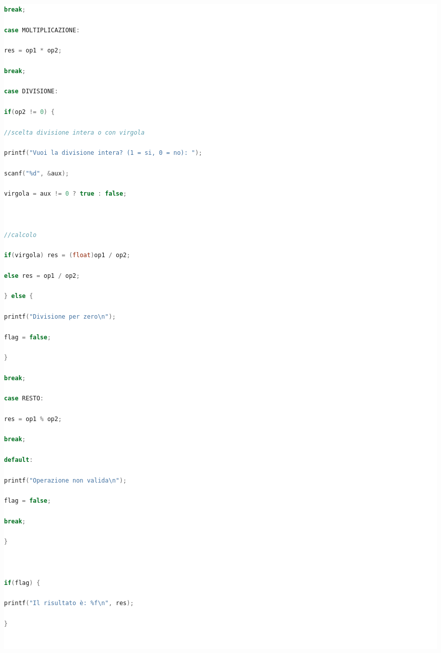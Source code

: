 ```C
break;

case MOLTIPLICAZIONE:

res = op1 * op2;

break;

case DIVISIONE:

if(op2 != 0) {

//scelta divisione intera o con virgola

printf("Vuoi la divisione intera? (1 = si, 0 = no): ");

scanf("%d", &aux);

virgola = aux != 0 ? true : false;

  

//calcolo

if(virgola) res = (float)op1 / op2;

else res = op1 / op2;

} else {

printf("Divisione per zero\n");

flag = false;

}

break;

case RESTO:

res = op1 % op2;

break;

default:

printf("Operazione non valida\n");

flag = false;

break;

}

  

if(flag) {

printf("Il risultato è: %f\n", res);

}

  
```